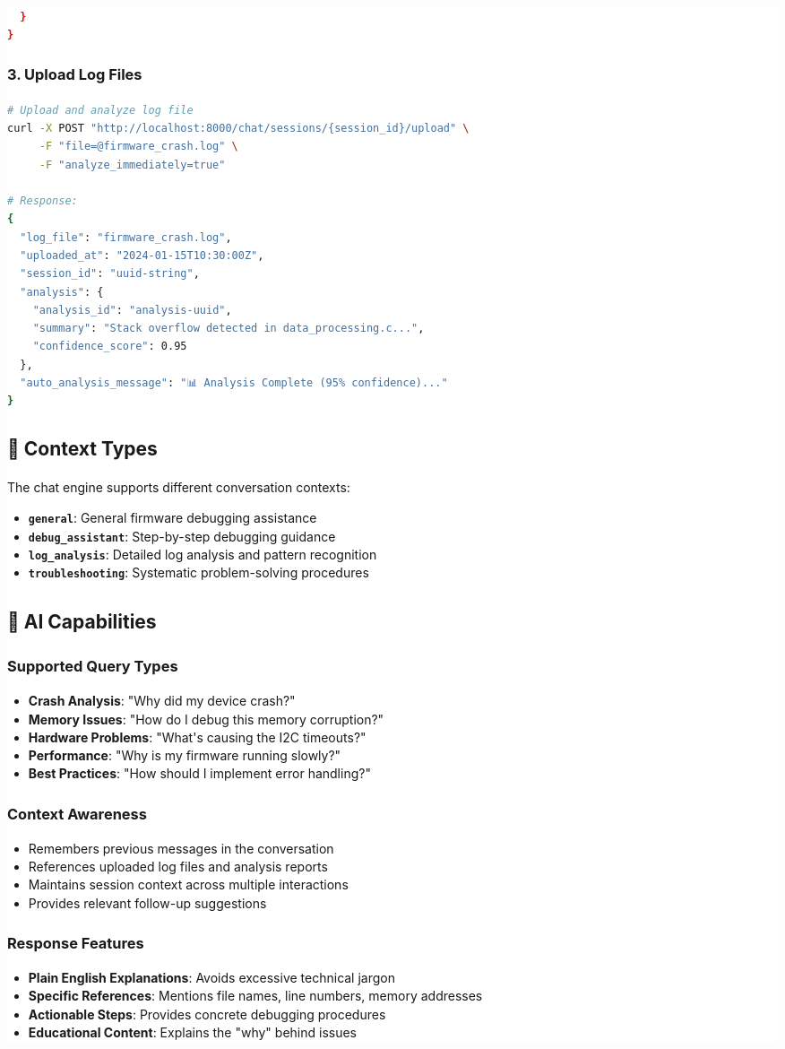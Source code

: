 ```bash
  }
}
```

### 3. Upload Log Files
```bash
# Upload and analyze log file
curl -X POST "http://localhost:8000/chat/sessions/{session_id}/upload" \
     -F "file=@firmware_crash.log" \
     -F "analyze_immediately=true"

# Response:
{
  "log_file": "firmware_crash.log",
  "uploaded_at": "2024-01-15T10:30:00Z",
  "session_id": "uuid-string",
  "analysis": {
    "analysis_id": "analysis-uuid",
    "summary": "Stack overflow detected in data_processing.c...",
    "confidence_score": 0.95
  },
  "auto_analysis_message": "📊 Analysis Complete (95% confidence)..."
}
```

## 🎨 Context Types

The chat engine supports different conversation contexts:

- **`general`**: General firmware debugging assistance
- **`debug_assistant`**: Step-by-step debugging guidance  
- **`log_analysis`**: Detailed log analysis and pattern recognition
- **`troubleshooting`**: Systematic problem-solving procedures

## 🧠 AI Capabilities

### Supported Query Types
- **Crash Analysis**: "Why did my device crash?"
- **Memory Issues**: "How do I debug this memory corruption?"
- **Hardware Problems**: "What's causing the I2C timeouts?"
- **Performance**: "Why is my firmware running slowly?"
- **Best Practices**: "How should I implement error handling?"

### Context Awareness
- Remembers previous messages in the conversation
- References uploaded log files and analysis reports
- Maintains session context across multiple interactions
- Provides relevant follow-up suggestions

### Response Features
- **Plain English Explanations**: Avoids excessive technical jargon
- **Specific References**: Mentions file names, line numbers, memory addresses
- **Actionable Steps**: Provides concrete debugging procedures
- **Educational Content**: Explains the "why" behind issues
